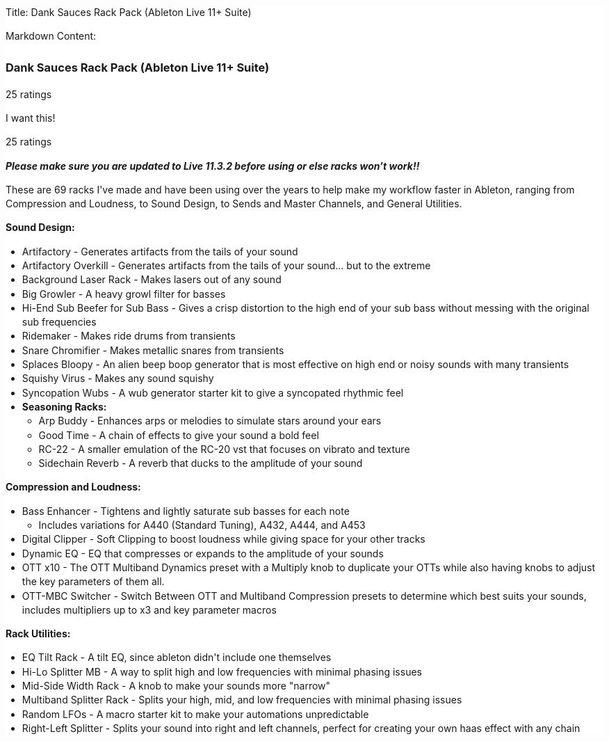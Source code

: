 Title: Dank Sauces Rack Pack (Ableton Live 11+ Suite)

Markdown Content:
### Dank Sauces Rack Pack (Ableton Live 11+ Suite)

25 ratings

I want this!

25 ratings

**_Please make sure you are updated to Live 11.3.2 before using or else racks won’t work!!_**

These are 69 racks I've made and have been using over the years to help make my workflow faster in Ableton, ranging from Compression and Loudness, to Sound Design, to Sends and Master Channels, and General Utilities.

**Sound Design:**

*   Artifactory - Generates artifacts from the tails of your sound
*   Artifactory Overkill - Generates artifacts from the tails of your sound... but to the extreme
*   Background Laser Rack - Makes lasers out of any sound
*   Big Growler - A heavy growl filter for basses
*   Hi-End Sub Beefer for Sub Bass - Gives a crisp distortion to the high end of your sub bass without messing with the original sub frequencies
*   Ridemaker - Makes ride drums from transients
*   Snare Chromifier - Makes metallic snares from transients
*   Splaces Bloopy - An alien beep boop generator that is most effective on high end or noisy sounds with many transients
*   Squishy Virus - Makes any sound squishy
*   Syncopation Wubs - A wub generator starter kit to give a syncopated rhythmic feel
*   **Seasoning Racks:**
    *   Arp Buddy - Enhances arps or melodies to simulate stars around your ears
    *   Good Time - A chain of effects to give your sound a bold feel
    *   RC-22 - A smaller emulation of the RC-20 vst that focuses on vibrato and texture
    *   Sidechain Reverb - A reverb that ducks to the amplitude of your sound

**Compression and Loudness:**

*   Bass Enhancer - Tightens and lightly saturate sub basses for each note
    *   Includes variations for A440 (Standard Tuning), A432, A444, and A453
*   Digital Clipper - Soft Clipping to boost loudness while giving space for your other tracks
*   Dynamic EQ - EQ that compresses or expands to the amplitude of your sounds
*   OTT x10 - The OTT Multiband Dynamics preset with a Multiply knob to duplicate your OTTs while also having knobs to adjust the key parameters of them all.
*   OTT-MBC Switcher - Switch Between OTT and Multiband Compression presets to determine which best suits your sounds, includes multipliers up to x3 and key parameter macros

**Rack Utilities:**

*   EQ Tilt Rack - A tilt EQ, since ableton didn't include one themselves
*   Hi-Lo Splitter MB - A way to split high and low frequencies with minimal phasing issues
*   Mid-Side Width Rack - A knob to make your sounds more "narrow"
*   Multiband Splitter Rack - Splits your high, mid, and low frequencies with minimal phasing issues
*   Random LFOs - A macro starter kit to make your automations unpredictable
*   Right-Left Splitter - Splits your sound into right and left channels, perfect for creating your own haas effect with any chain
